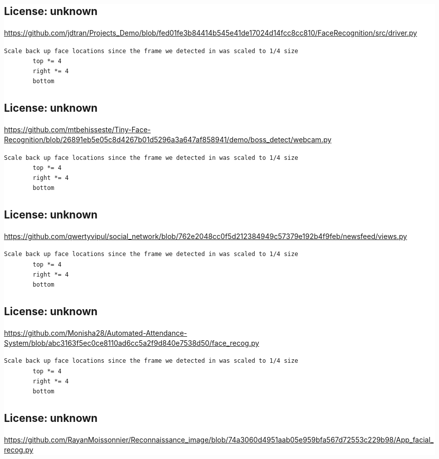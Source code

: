 
## License: unknown
https://github.com/jdtran/Projects_Demo/blob/fed01fe3b84414b545e41de17024d14fcc8cc810/FaceRecognition/src/driver.py

```
Scale back up face locations since the frame we detected in was scaled to 1/4 size
        top *= 4
        right *= 4
        bottom
```


## License: unknown
https://github.com/mtbehisseste/Tiny-Face-Recognition/blob/26891eb5e05c8d4267b01d5296a3a647af858941/demo/boss_detect/webcam.py

```
Scale back up face locations since the frame we detected in was scaled to 1/4 size
        top *= 4
        right *= 4
        bottom
```


## License: unknown
https://github.com/qwertyvipul/social_network/blob/762e2048cc0f5d212384949c57379e192b4f9feb/newsfeed/views.py

```
Scale back up face locations since the frame we detected in was scaled to 1/4 size
        top *= 4
        right *= 4
        bottom
```


## License: unknown
https://github.com/Monisha28/Automated-Attendance-System/blob/abc3163f5ec0ce8110ad6cc5a2f9d840e7538d50/face_recog.py

```
Scale back up face locations since the frame we detected in was scaled to 1/4 size
        top *= 4
        right *= 4
        bottom
```


## License: unknown
https://github.com/RayanMoissonnier/Reconnaissance_image/blob/74a3060d4951aab05e959bfa567d72553c229b98/App_facial_recog.py
